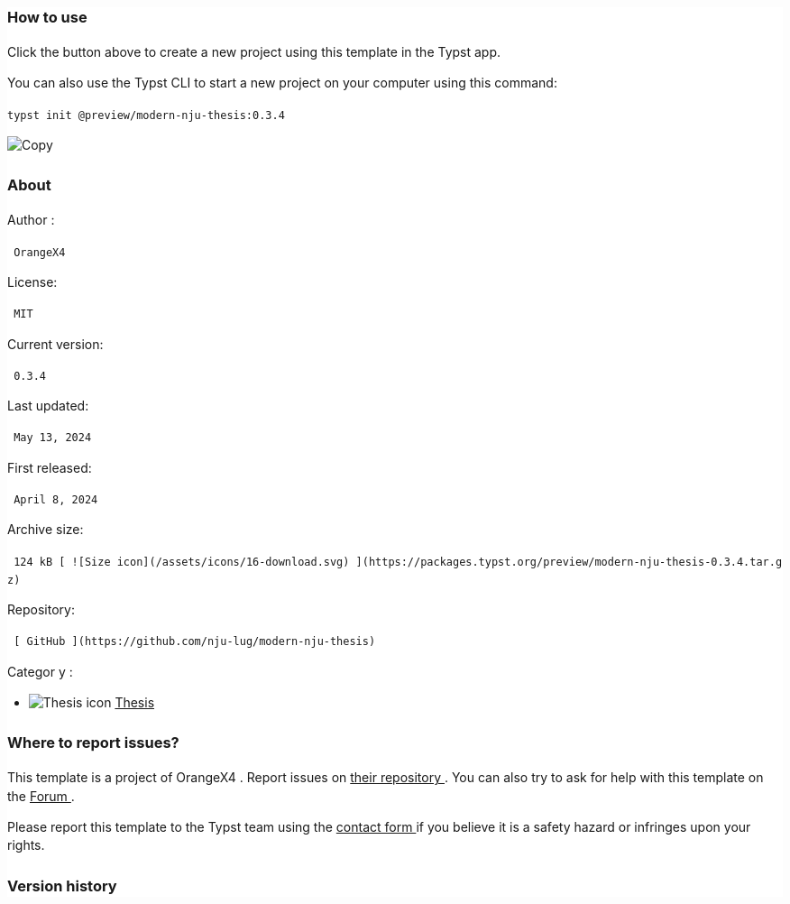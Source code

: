 ###  How to use

Click the button above to create a new project using this template in the
Typst app.

You can also use the Typst CLI to start a new project on your computer using
this command:

    
    
    typst init @preview/modern-nju-thesis:0.3.4

![Copy](/assets/icons/16-copy.svg)

###  About

Author  :

     OrangeX4 
License:

     MIT 
Current version:

     0.3.4 
Last updated:

     May 13, 2024 
First released:

     April 8, 2024 
Archive size:

     124 kB [ ![Size icon](/assets/icons/16-download.svg) ](https://packages.typst.org/preview/modern-nju-thesis-0.3.4.tar.gz)
Repository:

     [ GitHub ](https://github.com/nju-lug/modern-nju-thesis)
Categor  y  :

    

  * ![Thesis icon](/assets/icons/16-mortarboard.svg) [ Thesis ](https://typst.app/universe/search/?category=thesis)

###  Where to report issues?

This  template  is a project of  OrangeX4  .  Report issues on  [ their
repository ](https://github.com/nju-lug/modern-nju-thesis) .  You can also try
to ask for help with this  template  on the  [ Forum
](https://forum.typst.app) .

Please report this  template  to the Typst team using the  [ contact form
](https://typst.app/contact) if you believe it is a safety hazard or infringes
upon your rights.

###  Version history
